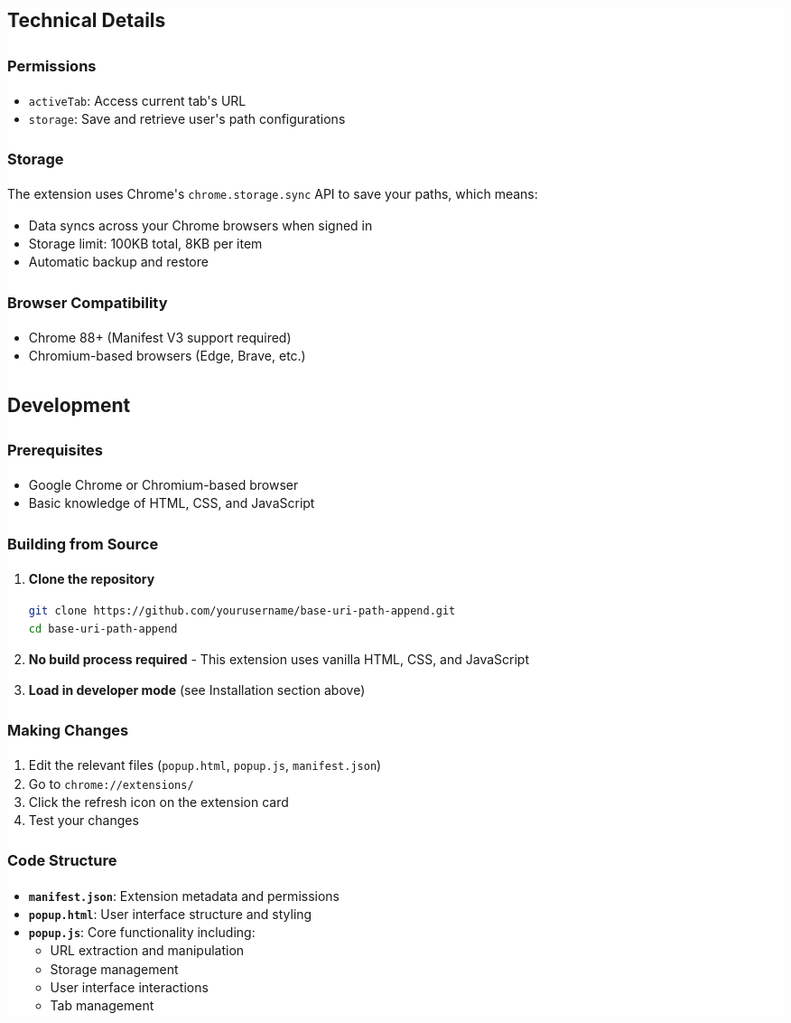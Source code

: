 ## Technical Details

### Permissions

- `activeTab`: Access current tab's URL
- `storage`: Save and retrieve user's path configurations

### Storage

The extension uses Chrome's `chrome.storage.sync` API to save your paths, which means:
- Data syncs across your Chrome browsers when signed in
- Storage limit: 100KB total, 8KB per item
- Automatic backup and restore

### Browser Compatibility

- Chrome 88+ (Manifest V3 support required)
- Chromium-based browsers (Edge, Brave, etc.)

## Development

### Prerequisites

- Google Chrome or Chromium-based browser
- Basic knowledge of HTML, CSS, and JavaScript

### Building from Source

1. **Clone the repository**
   ```bash
   git clone https://github.com/yourusername/base-uri-path-append.git
   cd base-uri-path-append
   ```

2. **No build process required** - This extension uses vanilla HTML, CSS, and JavaScript

3. **Load in developer mode** (see Installation section above)

### Making Changes

1. Edit the relevant files (`popup.html`, `popup.js`, `manifest.json`)
2. Go to `chrome://extensions/`
3. Click the refresh icon on the extension card
4. Test your changes

### Code Structure

- **`manifest.json`**: Extension metadata and permissions
- **`popup.html`**: User interface structure and styling
- **`popup.js`**: Core functionality including:
  - URL extraction and manipulation
  - Storage management
  - User interface interactions
  - Tab management
